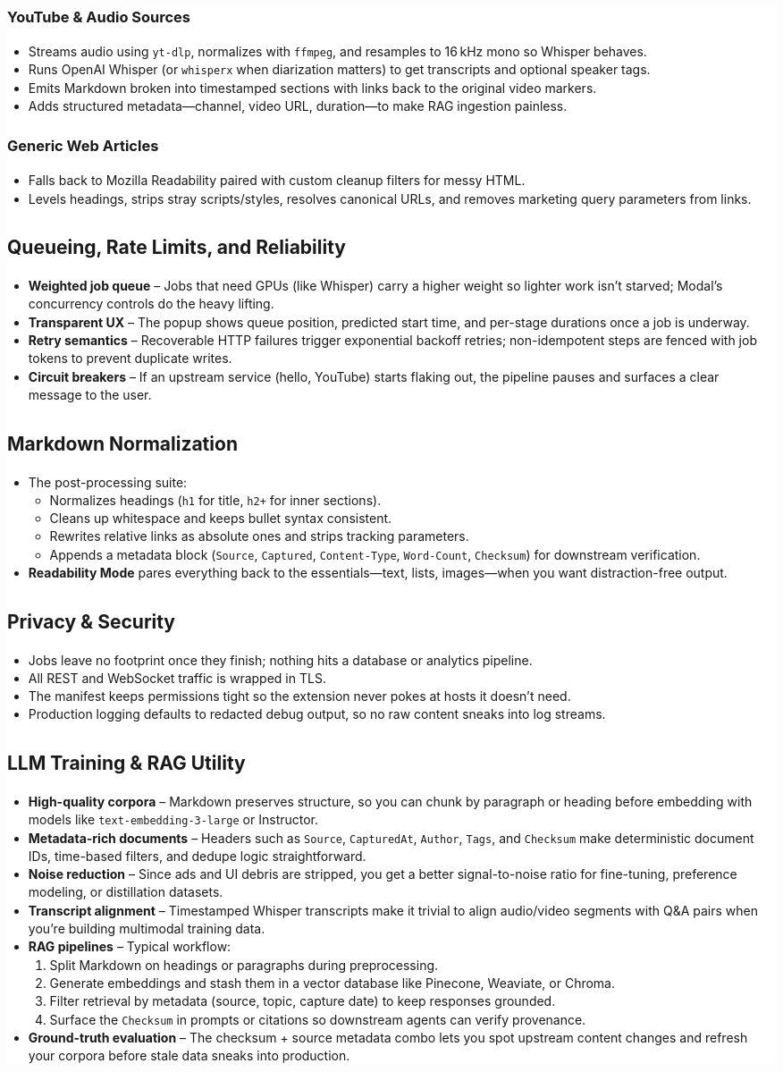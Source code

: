 ### YouTube & Audio Sources

- Streams audio using `yt-dlp`, normalizes with `ffmpeg`, and resamples to 16 kHz mono so Whisper behaves.
- Runs OpenAI Whisper (or `whisperx` when diarization matters) to get transcripts and optional speaker tags.
- Emits Markdown broken into timestamped sections with links back to the original video markers.
- Adds structured metadata—channel, video URL, duration—to make RAG ingestion painless.

### Generic Web Articles

- Falls back to Mozilla Readability paired with custom cleanup filters for messy HTML.
- Levels headings, strips stray scripts/styles, resolves canonical URLs, and removes marketing query parameters from links.

## Queueing, Rate Limits, and Reliability

- **Weighted job queue** – Jobs that need GPUs (like Whisper) carry a higher weight so lighter work isn’t starved; Modal’s concurrency controls do the heavy lifting.
- **Transparent UX** – The popup shows queue position, predicted start time, and per-stage durations once a job is underway.
- **Retry semantics** – Recoverable HTTP failures trigger exponential backoff retries; non-idempotent steps are fenced with job tokens to prevent duplicate writes.
- **Circuit breakers** – If an upstream service (hello, YouTube) starts flaking out, the pipeline pauses and surfaces a clear message to the user.

## Markdown Normalization

- The post-processing suite:
  - Normalizes headings (`h1` for title, `h2+` for inner sections).
  - Cleans up whitespace and keeps bullet syntax consistent.
  - Rewrites relative links as absolute ones and strips tracking parameters.
  - Appends a metadata block (`Source`, `Captured`, `Content-Type`, `Word-Count`, `Checksum`) for downstream verification.
- **Readability Mode** pares everything back to the essentials—text, lists, images—when you want distraction-free output.

## Privacy & Security

- Jobs leave no footprint once they finish; nothing hits a database or analytics pipeline.
- All REST and WebSocket traffic is wrapped in TLS.
- The manifest keeps permissions tight so the extension never pokes at hosts it doesn’t need.
- Production logging defaults to redacted debug output, so no raw content sneaks into log streams.

## LLM Training & RAG Utility

- **High-quality corpora** – Markdown preserves structure, so you can chunk by paragraph or heading before embedding with models like `text-embedding-3-large` or Instructor.
- **Metadata-rich documents** – Headers such as `Source`, `CapturedAt`, `Author`, `Tags`, and `Checksum` make deterministic document IDs, time-based filters, and dedupe logic straightforward.
- **Noise reduction** – Since ads and UI debris are stripped, you get a better signal-to-noise ratio for fine-tuning, preference modeling, or distillation datasets.
- **Transcript alignment** – Timestamped Whisper transcripts make it trivial to align audio/video segments with Q&A pairs when you’re building multimodal training data.
- **RAG pipelines** – Typical workflow:
  1. Split Markdown on headings or paragraphs during preprocessing.
  2. Generate embeddings and stash them in a vector database like Pinecone, Weaviate, or Chroma.
  3. Filter retrieval by metadata (source, topic, capture date) to keep responses grounded.
  4. Surface the `Checksum` in prompts or citations so downstream agents can verify provenance.
- **Ground-truth evaluation** – The checksum + source metadata combo lets you spot upstream content changes and refresh your corpora before stale data sneaks into production.
